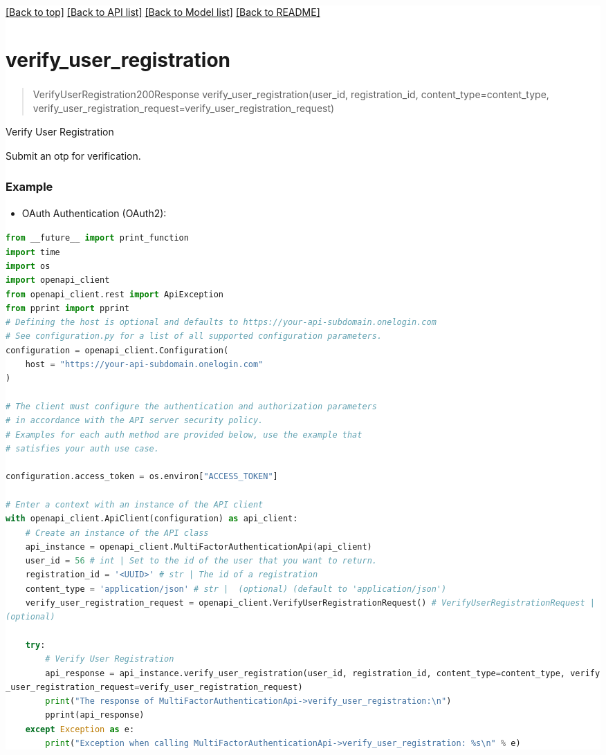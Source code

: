 [[Back to top]](#) [[Back to API list]](../README.md#documentation-for-api-endpoints) [[Back to Model list]](../README.md#documentation-for-models) [[Back to README]](../README.md)

# **verify_user_registration**
> VerifyUserRegistration200Response verify_user_registration(user_id, registration_id, content_type=content_type, verify_user_registration_request=verify_user_registration_request)

Verify User Registration

Submit an otp for verification.

### Example

* OAuth Authentication (OAuth2):
```python
from __future__ import print_function
import time
import os
import openapi_client
from openapi_client.rest import ApiException
from pprint import pprint
# Defining the host is optional and defaults to https://your-api-subdomain.onelogin.com
# See configuration.py for a list of all supported configuration parameters.
configuration = openapi_client.Configuration(
    host = "https://your-api-subdomain.onelogin.com"
)

# The client must configure the authentication and authorization parameters
# in accordance with the API server security policy.
# Examples for each auth method are provided below, use the example that
# satisfies your auth use case.

configuration.access_token = os.environ["ACCESS_TOKEN"]

# Enter a context with an instance of the API client
with openapi_client.ApiClient(configuration) as api_client:
    # Create an instance of the API class
    api_instance = openapi_client.MultiFactorAuthenticationApi(api_client)
    user_id = 56 # int | Set to the id of the user that you want to return.
    registration_id = '<UUID>' # str | The id of a registration
    content_type = 'application/json' # str |  (optional) (default to 'application/json')
    verify_user_registration_request = openapi_client.VerifyUserRegistrationRequest() # VerifyUserRegistrationRequest |  (optional)

    try:
        # Verify User Registration
        api_response = api_instance.verify_user_registration(user_id, registration_id, content_type=content_type, verify_user_registration_request=verify_user_registration_request)
        print("The response of MultiFactorAuthenticationApi->verify_user_registration:\n")
        pprint(api_response)
    except Exception as e:
        print("Exception when calling MultiFactorAuthenticationApi->verify_user_registration: %s\n" % e)
```
